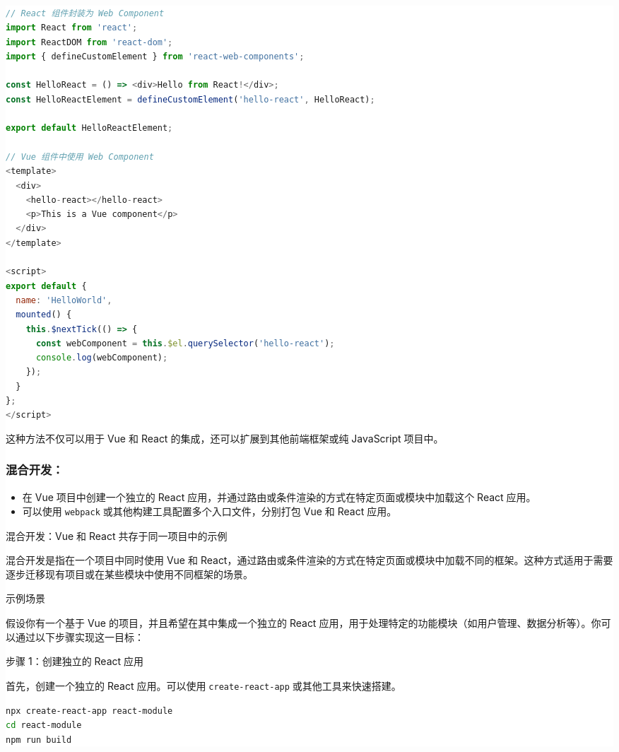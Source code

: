 ```javascript
// React 组件封装为 Web Component
import React from 'react';
import ReactDOM from 'react-dom';
import { defineCustomElement } from 'react-web-components';

const HelloReact = () => <div>Hello from React!</div>;
const HelloReactElement = defineCustomElement('hello-react', HelloReact);

export default HelloReactElement;

// Vue 组件中使用 Web Component
<template>
  <div>
    <hello-react></hello-react>
    <p>This is a Vue component</p>
  </div>
</template>

<script>
export default {
  name: 'HelloWorld',
  mounted() {
    this.$nextTick(() => {
      const webComponent = this.$el.querySelector('hello-react');
      console.log(webComponent);
    });
  }
};
</script>
```

这种方法不仅可以用于 Vue 和 React 的集成，还可以扩展到其他前端框架或纯 JavaScript 项目中。

### **混合开发**：

- 在 Vue 项目中创建一个独立的 React 应用，并通过路由或条件渲染的方式在特定页面或模块中加载这个 React 应用。
- 可以使用 `webpack` 或其他构建工具配置多个入口文件，分别打包 Vue 和 React 应用。

混合开发：Vue 和 React 共存于同一项目中的示例

混合开发是指在一个项目中同时使用 Vue 和 React，通过路由或条件渲染的方式在特定页面或模块中加载不同的框架。这种方式适用于需要逐步迁移现有项目或在某些模块中使用不同框架的场景。

示例场景

假设你有一个基于 Vue 的项目，并且希望在其中集成一个独立的 React 应用，用于处理特定的功能模块（如用户管理、数据分析等）。你可以通过以下步骤实现这一目标：

步骤 1：创建独立的 React 应用

首先，创建一个独立的 React 应用。可以使用 `create-react-app` 或其他工具来快速搭建。

```bash
npx create-react-app react-module
cd react-module
npm run build
```
